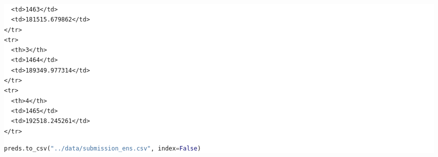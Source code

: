       <td>1463</td>
      <td>181515.679862</td>
    </tr>
    <tr>
      <th>3</th>
      <td>1464</td>
      <td>189349.977314</td>
    </tr>
    <tr>
      <th>4</th>
      <td>1465</td>
      <td>192518.245261</td>
    </tr>
  </tbody>
</table>
</div>



```python
preds.to_csv("../data/submission_ens.csv", index=False)
```
